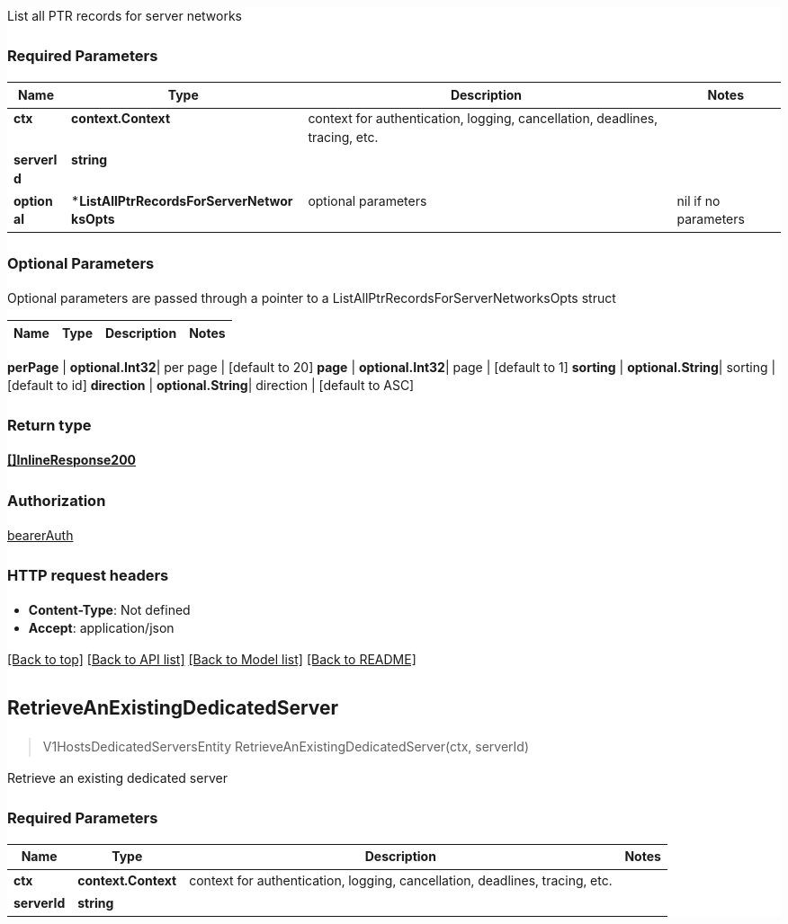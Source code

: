 List all PTR records for server networks

### Required Parameters


Name | Type | Description  | Notes
------------- | ------------- | ------------- | -------------
**ctx** | **context.Context** | context for authentication, logging, cancellation, deadlines, tracing, etc.
**serverId** | **string**|  | 
 **optional** | ***ListAllPtrRecordsForServerNetworksOpts** | optional parameters | nil if no parameters

### Optional Parameters

Optional parameters are passed through a pointer to a ListAllPtrRecordsForServerNetworksOpts struct


Name | Type | Description  | Notes
------------- | ------------- | ------------- | -------------

 **perPage** | **optional.Int32**|  per page | [default to 20]
 **page** | **optional.Int32**|  page | [default to 1]
 **sorting** | **optional.String**|  sorting | [default to id]
 **direction** | **optional.String**|  direction | [default to ASC]

### Return type

[**[]InlineResponse200**](inline_response_200.md)

### Authorization

[bearerAuth](../README.md#bearerAuth)

### HTTP request headers

- **Content-Type**: Not defined
- **Accept**: application/json

[[Back to top]](#) [[Back to API list]](../README.md#documentation-for-api-endpoints)
[[Back to Model list]](../README.md#documentation-for-models)
[[Back to README]](../README.md)


## RetrieveAnExistingDedicatedServer

> V1HostsDedicatedServersEntity RetrieveAnExistingDedicatedServer(ctx, serverId)

Retrieve an existing dedicated server

### Required Parameters


Name | Type | Description  | Notes
------------- | ------------- | ------------- | -------------
**ctx** | **context.Context** | context for authentication, logging, cancellation, deadlines, tracing, etc.
**serverId** | **string**|  | 
